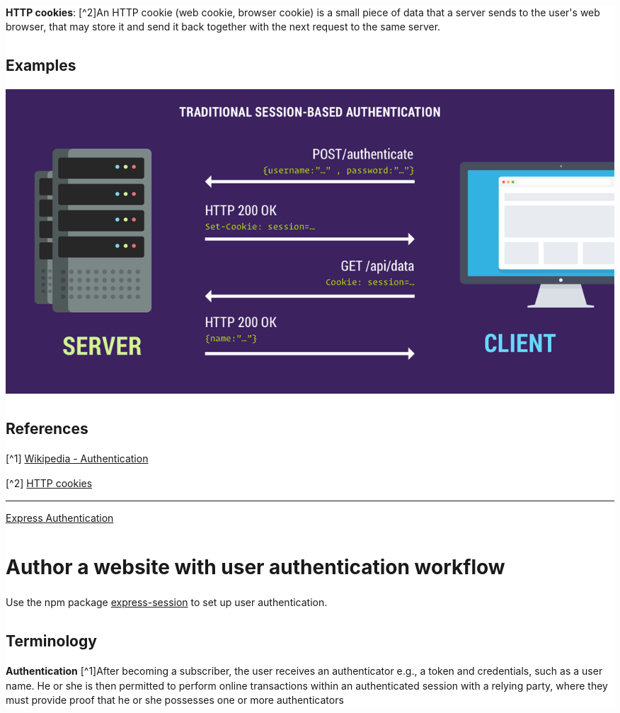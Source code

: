 **HTTP cookies**: [^2]An HTTP cookie (web cookie, browser cookie) is a small piece of data that a server sends to the user's web browser, that may store it and send it back together with the next request to the same server.

## Examples  

![traditional-session-based-diagram'](./images/traditional-session-based-diagram.png)

## References  

[^1] [Wikipedia - Authentication](https://en.wikipedia.org/wiki/Authentication)

[^2] [HTTP cookies](https://developer.mozilla.org/en-US/docs/Web/HTTP/Cookies)


---

[Express Authentication](ExpressAuthentication.md)

# Author a website with user authentication workflow  

Use the npm package [express-session](https://www.npmjs.com/package/express-session) to set up user authentication.

## Terminology  

**Authentication** [^1]After becoming a subscriber, the user receives an authenticator e.g., a token and credentials, such as a user name. He or she is then permitted to perform online transactions within an authenticated session with a relying party, where they must provide proof that he or she possesses one or more authenticators
